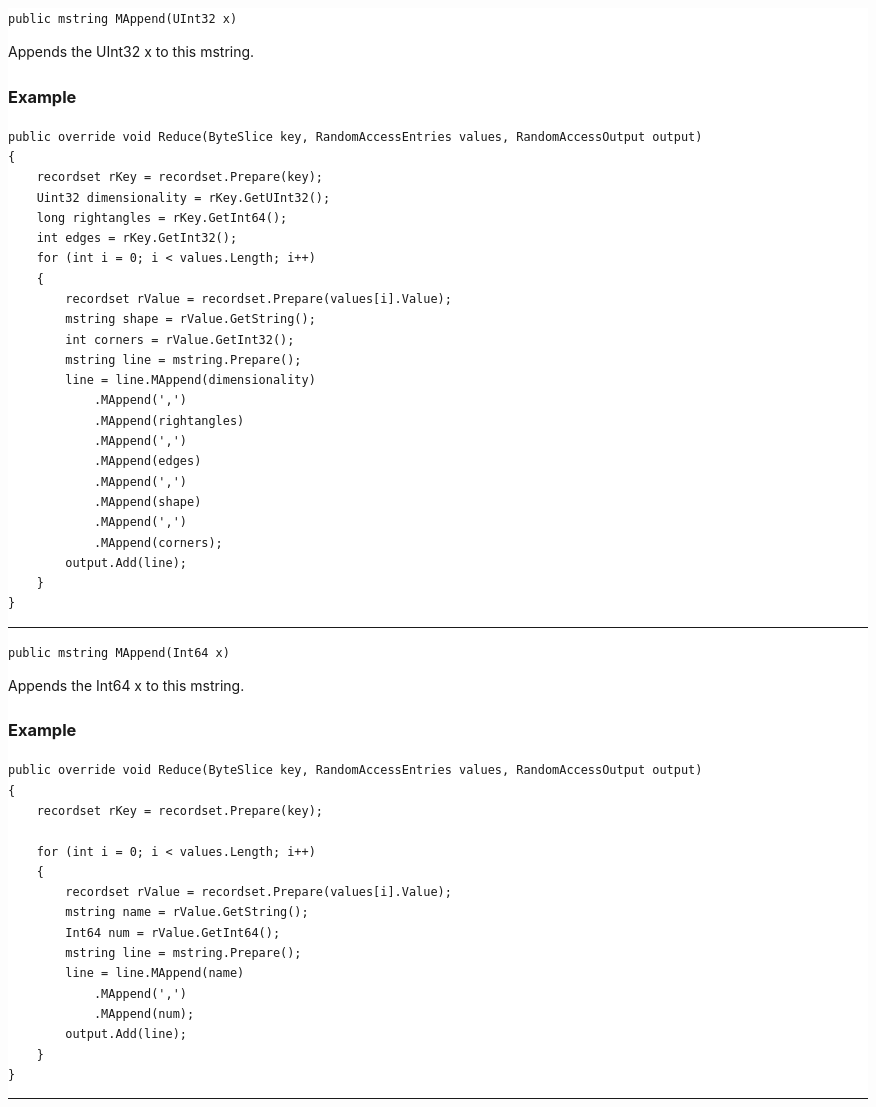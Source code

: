 



`public mstring MAppend(UInt32 x)`

Appends the UInt32 x to this mstring.

### Example ###
```
public override void Reduce(ByteSlice key, RandomAccessEntries values, RandomAccessOutput output)
{
    recordset rKey = recordset.Prepare(key);
    Uint32 dimensionality = rKey.GetUInt32();
    long rightangles = rKey.GetInt64();
    int edges = rKey.GetInt32();
    for (int i = 0; i < values.Length; i++)
    {
        recordset rValue = recordset.Prepare(values[i].Value);
        mstring shape = rValue.GetString();
        int corners = rValue.GetInt32();
        mstring line = mstring.Prepare();
        line = line.MAppend(dimensionality)
            .MAppend(',')
            .MAppend(rightangles)
            .MAppend(',')
            .MAppend(edges)
            .MAppend(',')
            .MAppend(shape)
            .MAppend(',')
            .MAppend(corners);
        output.Add(line);
    }
} 
```

---




`public mstring MAppend(Int64 x)`

Appends the Int64 x to this mstring.

### Example ###
```
public override void Reduce(ByteSlice key, RandomAccessEntries values, RandomAccessOutput output)
{
    recordset rKey = recordset.Prepare(key);

    for (int i = 0; i < values.Length; i++)
    {
        recordset rValue = recordset.Prepare(values[i].Value);
        mstring name = rValue.GetString();
        Int64 num = rValue.GetInt64();
        mstring line = mstring.Prepare();
        line = line.MAppend(name)
            .MAppend(',')
            .MAppend(num);
        output.Add(line);
    }
} 
```

---